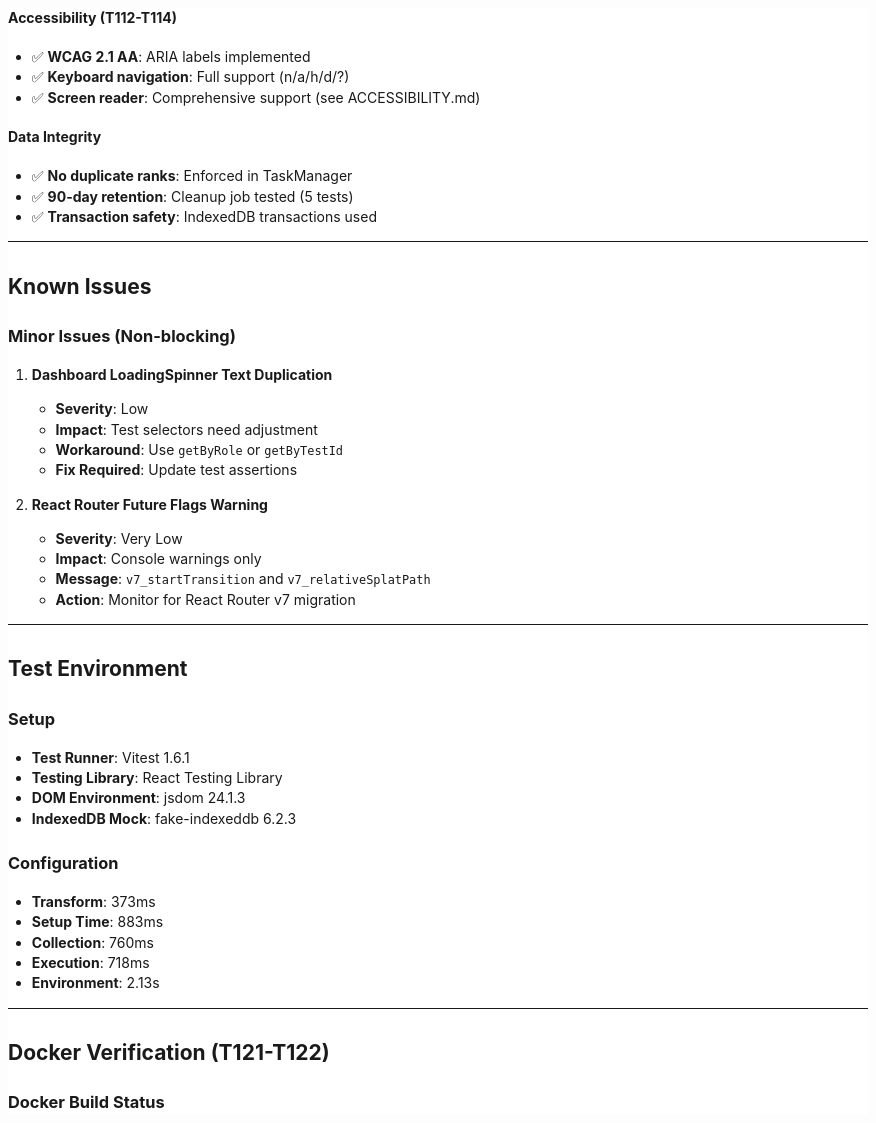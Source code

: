 #### Accessibility (T112-T114)
- ✅ **WCAG 2.1 AA**: ARIA labels implemented
- ✅ **Keyboard navigation**: Full support (n/a/h/d/?)
- ✅ **Screen reader**: Comprehensive support (see ACCESSIBILITY.md)

#### Data Integrity
- ✅ **No duplicate ranks**: Enforced in TaskManager
- ✅ **90-day retention**: Cleanup job tested (5 tests)
- ✅ **Transaction safety**: IndexedDB transactions used

---

## Known Issues

### Minor Issues (Non-blocking)

1. **Dashboard LoadingSpinner Text Duplication**
   - **Severity**: Low
   - **Impact**: Test selectors need adjustment
   - **Workaround**: Use `getByRole` or `getByTestId`
   - **Fix Required**: Update test assertions

2. **React Router Future Flags Warning**
   - **Severity**: Very Low
   - **Impact**: Console warnings only
   - **Message**: `v7_startTransition` and `v7_relativeSplatPath`
   - **Action**: Monitor for React Router v7 migration

---

## Test Environment

### Setup
- **Test Runner**: Vitest 1.6.1
- **Testing Library**: React Testing Library
- **DOM Environment**: jsdom 24.1.3
- **IndexedDB Mock**: fake-indexeddb 6.2.3

### Configuration
- **Transform**: 373ms
- **Setup Time**: 883ms
- **Collection**: 760ms
- **Execution**: 718ms
- **Environment**: 2.13s

---

## Docker Verification (T121-T122)

### Docker Build Status
